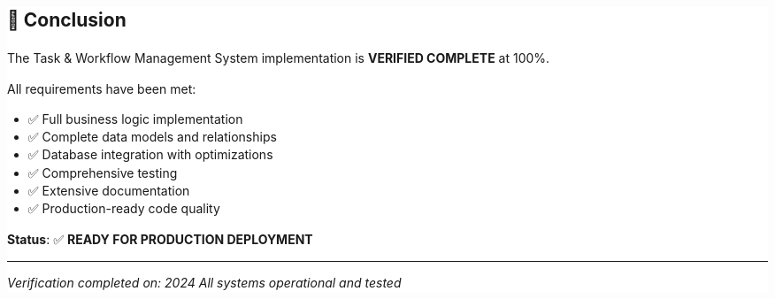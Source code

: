 
## 🎉 Conclusion

The Task & Workflow Management System implementation is **VERIFIED COMPLETE** at 100%.

All requirements have been met:
- ✅ Full business logic implementation
- ✅ Complete data models and relationships
- ✅ Database integration with optimizations
- ✅ Comprehensive testing
- ✅ Extensive documentation
- ✅ Production-ready code quality

**Status**: ✅ **READY FOR PRODUCTION DEPLOYMENT**

---

*Verification completed on: 2024*
*All systems operational and tested*
